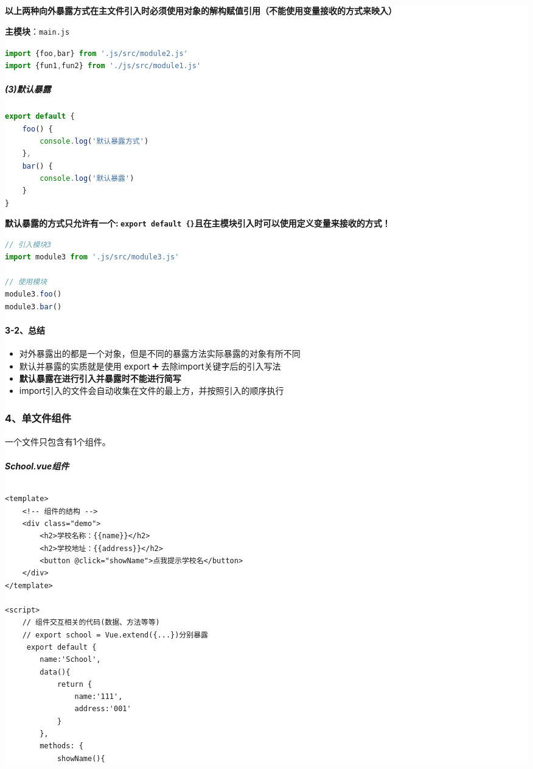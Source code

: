 **以上两种向外暴露方式在主文件引入时必须使用对象的解构赋值引用（不能使用变量接收的方式来映入）**

**主模块**：`main.js`

```js
import {foo,bar} from '.js/src/module2.js'
import {fun1,fun2} from './js/src/module1.js'
```

##### **(3)默认暴露**

```js
export default {
    foo() {
        console.log('默认暴露方式')
    },
    bar() {
        console.log('默认暴露')
    }
}
```

**默认暴露的方式只允许有一个: `export default {}`且在主模块引入时可以使用定义变量来接收的方式！**

```js
// 引入模块3
import module3 from '.js/src/module3.js'
 
// 使用模块
module3.foo()
module3.bar()
```

#### 3-2、总结

- 对外暴露出的都是一个对象，但是不同的暴露方法实际暴露的对象有所不同
- 默认并暴露的实质就是使用 export ➕ 去除import关键字后的引入写法
- **默认暴露在进行引入并暴露时不能进行简写**
- import引入的文件会自动收集在文件的最上方，并按照引入的顺序执行

### 4、单文件组件

一个文件只包含有1个组件。

###### **School.vue组件**

```vue
<template>
	<!-- 组件的结构 -->
	<div class="demo">
		<h2>学校名称：{{name}}</h2>
		<h2>学校地址：{{address}}</h2>
		<button @click="showName">点我提示学校名</button>	
	</div>
</template>

<script>
	// 组件交互相关的代码(数据、方法等等)
	// export school = Vue.extend({...})分别暴露
	 export default {
		name:'School',
		data(){
			return {
				name:'111',
				address:'001'
			}
		},
		methods: {
			showName(){
```